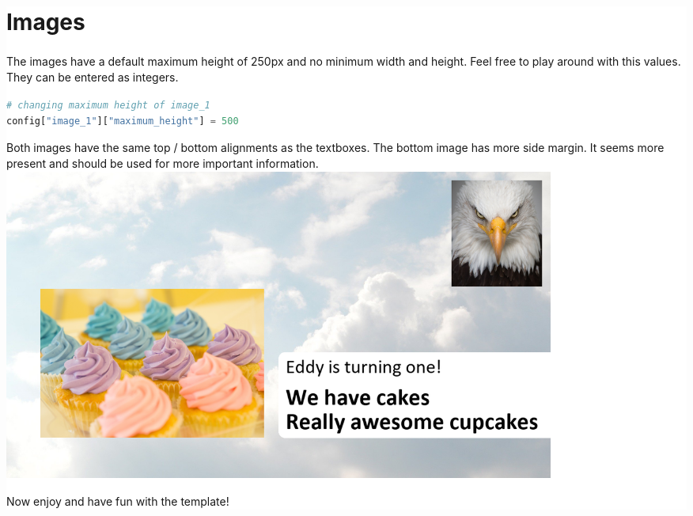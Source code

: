 # Images
The images have a default maximum height of 250px and no minimum width and height. Feel free to play around with this values. They can be entered as integers.
```python
# changing maximum height of image_1
config["image_1"]["maximum_height"] = 500
```
Both images have the same top / bottom alignments as the textboxes. The bottom image has more side margin. It seems more present and should be used for more important information.<br />
<img src="images/birthday.png" width="80%" /><br />

Now enjoy and have fun with the template!